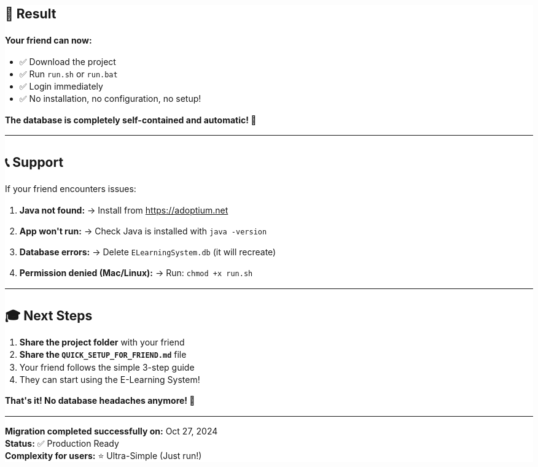 
## 🎯 Result

**Your friend can now:**
- ✅ Download the project
- ✅ Run `run.sh` or `run.bat`
- ✅ Login immediately
- ✅ No installation, no configuration, no setup!

**The database is completely self-contained and automatic! 🎉**

---

## 📞 Support

If your friend encounters issues:

1. **Java not found:**
   → Install from https://adoptium.net

2. **App won't run:**
   → Check Java is installed with `java -version`

3. **Database errors:**
   → Delete `ELearningSystem.db` (it will recreate)

4. **Permission denied (Mac/Linux):**
   → Run: `chmod +x run.sh`

---

## 🎓 Next Steps

1. **Share the project folder** with your friend
2. **Share the `QUICK_SETUP_FOR_FRIEND.md`** file
3. Your friend follows the simple 3-step guide
4. They can start using the E-Learning System!

**That's it! No database headaches anymore! 🚀**

---

**Migration completed successfully on:** Oct 27, 2024  
**Status:** ✅ Production Ready  
**Complexity for users:** ⭐ Ultra-Simple (Just run!)
